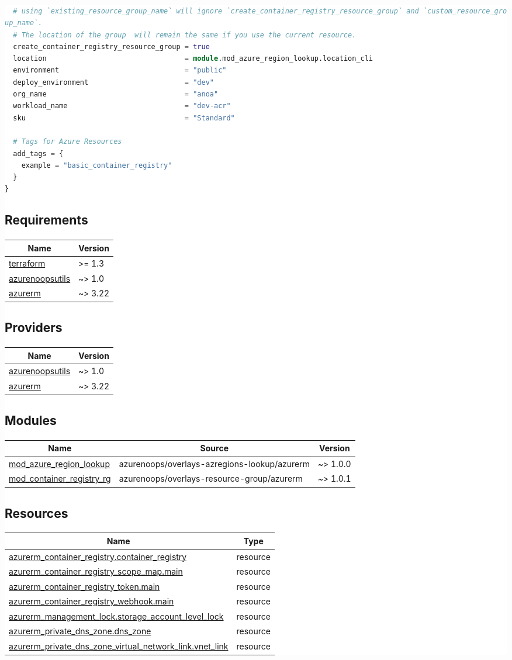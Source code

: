 ```terraform
  # using `existing_resource_group_name` will ignore `create_container_registry_resource_group` and `custom_resource_group_name`.
  # The location of the group  will remain the same if you use the current resource.
  create_container_registry_resource_group = true
  location                                 = module.mod_azure_region_lookup.location_cli
  environment                              = "public"
  deploy_environment                       = "dev"
  org_name                                 = "anoa"
  workload_name                            = "dev-acr"
  sku                                      = "Standard"

  # Tags for Azure Resources
  add_tags = {
    example = "basic_container_registry"
  }
}
```


## Requirements

| Name | Version |
|------|---------|
| <a name="requirement_terraform"></a> [terraform](#requirement\_terraform) | >= 1.3 |
| <a name="requirement_azurenoopsutils"></a> [azurenoopsutils](#requirement\_azurenoopsutils) | ~> 1.0 |
| <a name="requirement_azurerm"></a> [azurerm](#requirement\_azurerm) | ~> 3.22 |

## Providers

| Name | Version |
|------|---------|
| <a name="provider_azurenoopsutils"></a> [azurenoopsutils](#provider\_azurenoopsutils) | ~> 1.0 |
| <a name="provider_azurerm"></a> [azurerm](#provider\_azurerm) | ~> 3.22 |

## Modules

| Name | Source | Version |
|------|--------|---------|
| <a name="module_mod_azure_region_lookup"></a> [mod\_azure\_region\_lookup](#module\_mod\_azure\_region\_lookup) | azurenoops/overlays-azregions-lookup/azurerm | ~> 1.0.0 |
| <a name="module_mod_container_registry_rg"></a> [mod\_container\_registry\_rg](#module\_mod\_container\_registry\_rg) | azurenoops/overlays-resource-group/azurerm | ~> 1.0.1 |

## Resources

| Name | Type |
|------|------|
| [azurerm_container_registry.container_registry](https://registry.terraform.io/providers/hashicorp/azurerm/latest/docs/resources/container_registry) | resource |
| [azurerm_container_registry_scope_map.main](https://registry.terraform.io/providers/hashicorp/azurerm/latest/docs/resources/container_registry_scope_map) | resource |
| [azurerm_container_registry_token.main](https://registry.terraform.io/providers/hashicorp/azurerm/latest/docs/resources/container_registry_token) | resource |
| [azurerm_container_registry_webhook.main](https://registry.terraform.io/providers/hashicorp/azurerm/latest/docs/resources/container_registry_webhook) | resource |
| [azurerm_management_lock.storage_account_level_lock](https://registry.terraform.io/providers/hashicorp/azurerm/latest/docs/resources/management_lock) | resource |
| [azurerm_private_dns_zone.dns_zone](https://registry.terraform.io/providers/hashicorp/azurerm/latest/docs/resources/private_dns_zone) | resource |
| [azurerm_private_dns_zone_virtual_network_link.vnet_link](https://registry.terraform.io/providers/hashicorp/azurerm/latest/docs/resources/private_dns_zone_virtual_network_link) | resource |